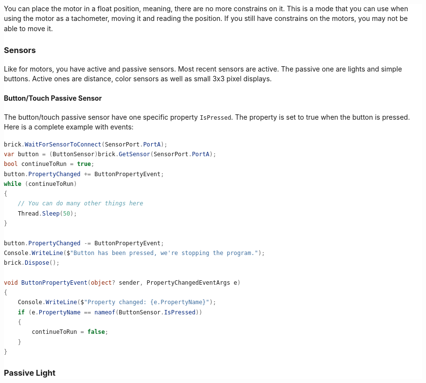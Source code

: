 
You can place the motor in a float position, meaning, there are no more constrains on it. This is a mode that you can use when using the motor as a tachometer, moving it and reading the position. If you still have constrains on the motors, you may not be able to move it.

### Sensors

Like for motors, you have active and passive sensors. Most recent sensors are active. The passive one are lights and simple buttons. Active ones are distance, color sensors as well as small 3x3 pixel displays.

#### Button/Touch Passive Sensor

The button/touch passive sensor have one specific property `IsPressed`. The property is set to true when the button is pressed. Here is a complete example with events:

```csharp
brick.WaitForSensorToConnect(SensorPort.PortA);
var button = (ButtonSensor)brick.GetSensor(SensorPort.PortA);
bool continueToRun = true;
button.PropertyChanged += ButtonPropertyEvent;
while (continueToRun)
{
    // You can do many other things here
    Thread.Sleep(50);
}

button.PropertyChanged -= ButtonPropertyEvent;
Console.WriteLine($"Button has been pressed, we're stopping the program.");
brick.Dispose();

void ButtonPropertyEvent(object? sender, PropertyChangedEventArgs e)
{
    Console.WriteLine($"Property changed: {e.PropertyName}");
    if (e.PropertyName == nameof(ButtonSensor.IsPressed))
    {
        continueToRun = false;
    }
}
```

### Passive Light
